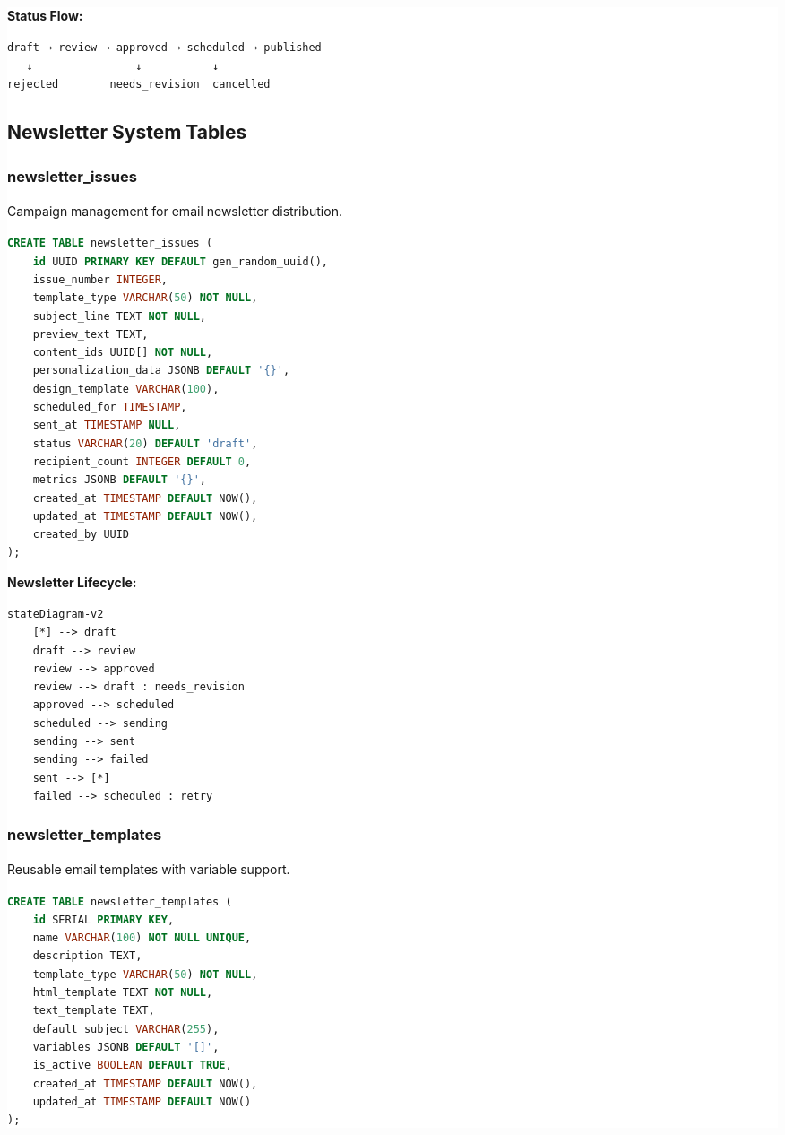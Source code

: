 **Status Flow:**
```
draft → review → approved → scheduled → published
   ↓                ↓           ↓
rejected        needs_revision  cancelled
```

## Newsletter System Tables

### newsletter_issues
Campaign management for email newsletter distribution.

```sql
CREATE TABLE newsletter_issues (
    id UUID PRIMARY KEY DEFAULT gen_random_uuid(),
    issue_number INTEGER,
    template_type VARCHAR(50) NOT NULL,
    subject_line TEXT NOT NULL,
    preview_text TEXT,
    content_ids UUID[] NOT NULL,
    personalization_data JSONB DEFAULT '{}',
    design_template VARCHAR(100),
    scheduled_for TIMESTAMP,
    sent_at TIMESTAMP NULL,
    status VARCHAR(20) DEFAULT 'draft',
    recipient_count INTEGER DEFAULT 0,
    metrics JSONB DEFAULT '{}',
    created_at TIMESTAMP DEFAULT NOW(),
    updated_at TIMESTAMP DEFAULT NOW(),
    created_by UUID
);
```

**Newsletter Lifecycle:**
```mermaid
stateDiagram-v2
    [*] --> draft
    draft --> review
    review --> approved
    review --> draft : needs_revision
    approved --> scheduled
    scheduled --> sending
    sending --> sent
    sending --> failed
    sent --> [*]
    failed --> scheduled : retry
```

### newsletter_templates
Reusable email templates with variable support.

```sql
CREATE TABLE newsletter_templates (
    id SERIAL PRIMARY KEY,
    name VARCHAR(100) NOT NULL UNIQUE,
    description TEXT,
    template_type VARCHAR(50) NOT NULL,
    html_template TEXT NOT NULL,
    text_template TEXT,
    default_subject VARCHAR(255),
    variables JSONB DEFAULT '[]',
    is_active BOOLEAN DEFAULT TRUE,
    created_at TIMESTAMP DEFAULT NOW(),
    updated_at TIMESTAMP DEFAULT NOW()
);
```